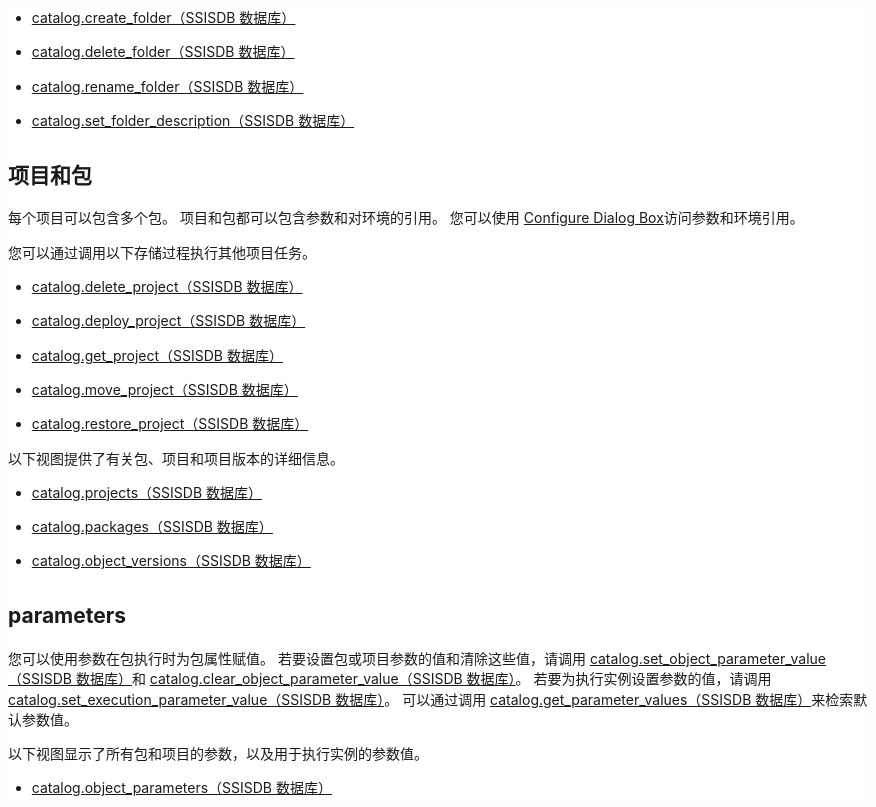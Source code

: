-   [catalog.create_folder（SSISDB 数据库）](/sql/integration-services/system-stored-procedures/catalog-create-folder-ssisdb-database)  
  
-   [catalog.delete_folder（SSISDB 数据库）](/sql/integration-services/system-stored-procedures/catalog-delete-folder-ssisdb-database)  
  
-   [catalog.rename_folder（SSISDB 数据库）](/sql/integration-services/system-stored-procedures/catalog-rename-folder-ssisdb-database)  
  
-   [catalog.set_folder_description（SSISDB 数据库）](/sql/integration-services/system-stored-procedures/catalog-set-folder-description-ssisdb-database)  
  
## <a name="projects-and-packages"></a>项目和包  
 每个项目可以包含多个包。 项目和包都可以包含参数和对环境的引用。 您可以使用 [Configure Dialog Box](configure-dialog-box.md)访问参数和环境引用。  
  
 您可以通过调用以下存储过程执行其他项目任务。  
  
-   [catalog.delete_project（SSISDB 数据库）](/sql/integration-services/system-stored-procedures/catalog-delete-project-ssisdb-database)  
  
-   [catalog.deploy_project（SSISDB 数据库）](/sql/integration-services/system-stored-procedures/catalog-deploy-project-ssisdb-database)  
  
-   [catalog.get_project（SSISDB 数据库）](/sql/integration-services/system-stored-procedures/catalog-get-project-ssisdb-database)  
  
-   [catalog.move_project（SSISDB 数据库）](/sql/integration-services/system-stored-procedures/catalog-move-project-ssisdb-database)  
  
-   [catalog.restore_project（SSISDB 数据库）](/sql/integration-services/system-stored-procedures/catalog-restore-project-ssisdb-database)  
  
 以下视图提供了有关包、项目和项目版本的详细信息。  
  
-   [catalog.projects（SSISDB 数据库）](/sql/integration-services/system-views/catalog-projects-ssisdb-database)  
  
-   [catalog.packages（SSISDB 数据库）](/sql/integration-services/system-views/catalog-packages-ssisdb-database)  
  
-   [catalog.object_versions（SSISDB 数据库）](/sql/integration-services/system-views/catalog-object-versions-ssisdb-database)  
  
## <a name="parameters"></a>parameters  
 您可以使用参数在包执行时为包属性赋值。 若要设置包或项目参数的值和清除这些值，请调用 [catalog.set_object_parameter_value（SSISDB 数据库）](/sql/integration-services/system-stored-procedures/catalog-set-object-parameter-value-ssisdb-database)和 [catalog.clear_object_parameter_value（SSISDB 数据库）](/sql/integration-services/system-stored-procedures/catalog-clear-object-parameter-value-ssisdb-database)。 若要为执行实例设置参数的值，请调用 [catalog.set_execution_parameter_value（SSISDB 数据库）](/sql/integration-services/system-stored-procedures/catalog-set-execution-parameter-value-ssisdb-database)。 可以通过调用 [catalog.get_parameter_values（SSISDB 数据库）](/sql/integration-services/system-stored-procedures/catalog-get-parameter-values-ssisdb-database)来检索默认参数值。  
  
 以下视图显示了所有包和项目的参数，以及用于执行实例的参数值。  
  
-   [catalog.object_parameters（SSISDB 数据库）](/sql/integration-services/system-views/catalog-object-parameters-ssisdb-database)  
  